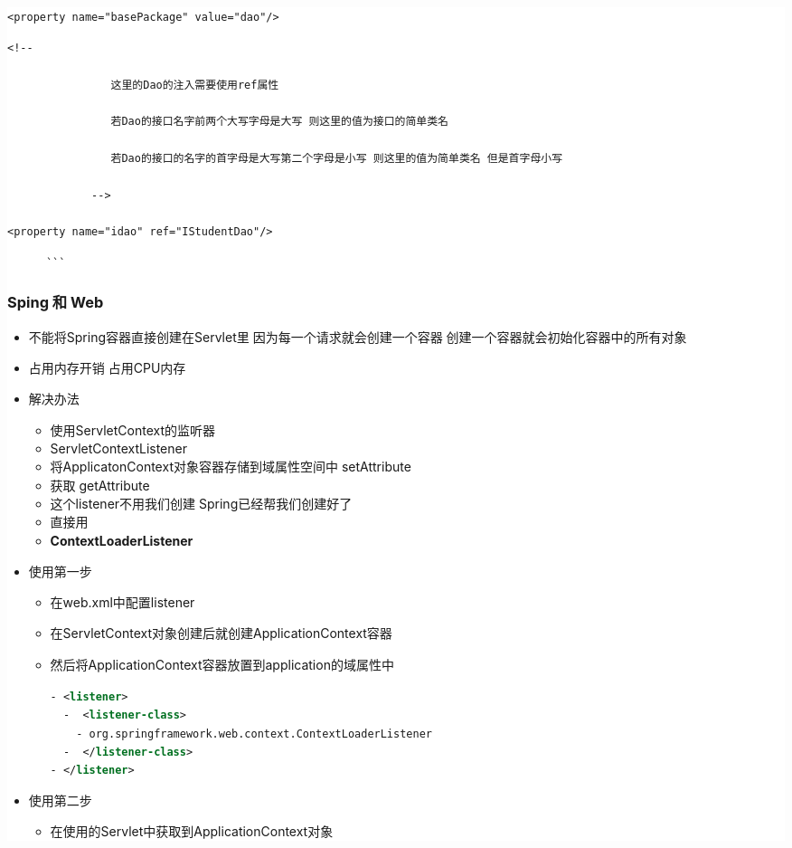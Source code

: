    <property name="basePackage" value="dao"/>

</bean>



<bean id="myIStudentService" class="serviceImpl.IStudentServiceImpl">

    <!-- 
    
                    这里的Dao的注入需要使用ref属性
    
                    若Dao的接口名字前两个大写字母是大写 则这里的值为接口的简单类名
    
                    若Dao的接口的名字的首字母是大写第二个字母是小写 则这里的值为简单类名 但是首字母小写
    
                 -->
    
    <property name="idao" ref="IStudentDao"/>

</bean>  

          ```



### Sping 和 Web

+ 不能将Spring容器直接创建在Servlet里 因为每一个请求就会创建一个容器 创建一个容器就会初始化容器中的所有对象

+ 占用内存开销  占用CPU内存

+ 解决办法

  +  使用ServletContext的监听器
  +  ServletContextListener
  +  将ApplicatonContext对象容器存储到域属性空间中 setAttribute
  +  获取 getAttribute
  +  这个listener不用我们创建 Spring已经帮我们创建好了
  +  直接用
  +  **ContextLoaderListener**

+ 使用第一步

  + 在web.xml中配置listener  

  + 在ServletContext对象创建后就创建ApplicationContext容器

  + 然后将ApplicationContext容器放置到application的域属性中

    ```xml
    - <listener>
      -  <listener-class> 
        - org.springframework.web.context.ContextLoaderListener
      -  </listener-class>
    - </listener>
    ```

    

+ 使用第二步

  + 在使用的Servlet中获取到ApplicationContext对象
